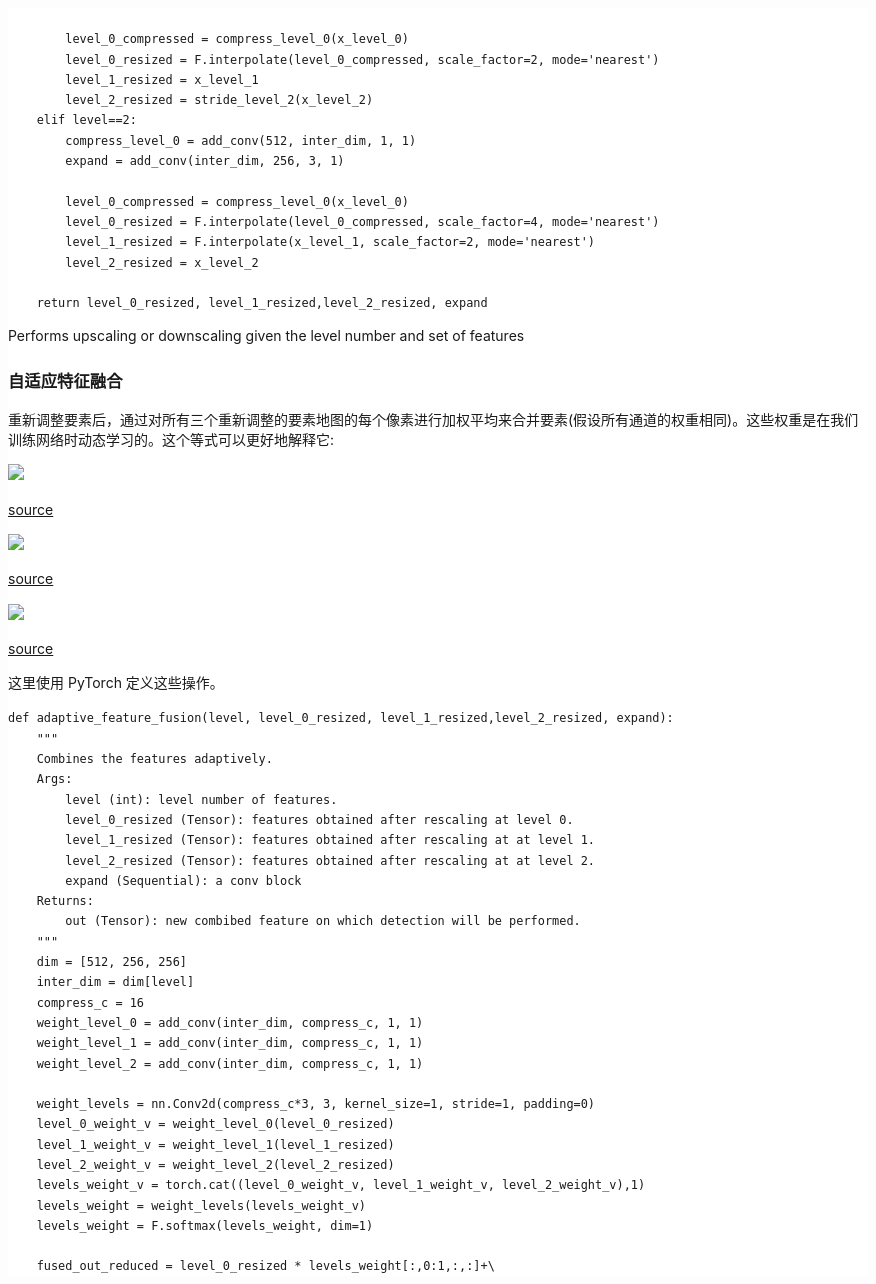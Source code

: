```

        level_0_compressed = compress_level_0(x_level_0)
        level_0_resized = F.interpolate(level_0_compressed, scale_factor=2, mode='nearest')
        level_1_resized = x_level_1
        level_2_resized = stride_level_2(x_level_2)
    elif level==2:
        compress_level_0 = add_conv(512, inter_dim, 1, 1)
        expand = add_conv(inter_dim, 256, 3, 1)

        level_0_compressed = compress_level_0(x_level_0)
        level_0_resized = F.interpolate(level_0_compressed, scale_factor=4, mode='nearest')
        level_1_resized = F.interpolate(x_level_1, scale_factor=2, mode='nearest')
        level_2_resized = x_level_2

    return level_0_resized, level_1_resized,level_2_resized, expand
```

Performs upscaling or downscaling given the level number and set of features

### 自适应特征融合

重新调整要素后，通过对所有三个重新调整的要素地图的每个像素进行加权平均来合并要素(假设所有通道的权重相同)。这些权重是在我们训练网络时动态学习的。这个等式可以更好地解释它:

![](../Images/e02532668aed1107548458c97e04309c.png)

[source](https://arxiv.org/abs/1911.09516)

![](../Images/fe2f70823c19a8efea73f7602d208be9.png)

[source](https://arxiv.org/abs/1911.09516)

![](../Images/c0cb5e359e95c1bedde5f7b8de3ba62b.png)

[source](https://arxiv.org/abs/1911.09516)

这里使用 PyTorch 定义这些操作。

```
def adaptive_feature_fusion(level, level_0_resized, level_1_resized,level_2_resized, expand):
	"""
    Combines the features adaptively.
    Args:
        level (int): level number of features.
        level_0_resized (Tensor): features obtained after rescaling at level 0.
        level_1_resized (Tensor): features obtained after rescaling at at level 1.
        level_2_resized (Tensor): features obtained after rescaling at at level 2.
        expand (Sequential): a conv block
    Returns:
        out (Tensor): new combibed feature on which detection will be performed.
    """
    dim = [512, 256, 256]
    inter_dim = dim[level]
    compress_c = 16  
    weight_level_0 = add_conv(inter_dim, compress_c, 1, 1)
    weight_level_1 = add_conv(inter_dim, compress_c, 1, 1)
    weight_level_2 = add_conv(inter_dim, compress_c, 1, 1)

    weight_levels = nn.Conv2d(compress_c*3, 3, kernel_size=1, stride=1, padding=0)
    level_0_weight_v = weight_level_0(level_0_resized)
    level_1_weight_v = weight_level_1(level_1_resized)
    level_2_weight_v = weight_level_2(level_2_resized)
    levels_weight_v = torch.cat((level_0_weight_v, level_1_weight_v, level_2_weight_v),1)
    levels_weight = weight_levels(levels_weight_v)
    levels_weight = F.softmax(levels_weight, dim=1)

    fused_out_reduced = level_0_resized * levels_weight[:,0:1,:,:]+\
```